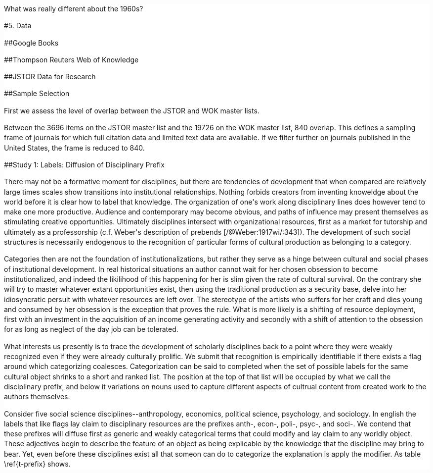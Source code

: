 What was really different about the 1960s?

#5. Data

##Google Books

##Thompson Reuters Web of Knowledge

##JSTOR Data for Research

##Sample Selection

First we assess the level of overlap between the JSTOR and WOK master lists.



Between the 3696 items on the JSTOR master list and the 19726 on the WOK master list, 840 overlap. This defines a sampling frame of journals for which full citation data and limited text data are available. If we filter further on journals published in the United States, the frame is reduced to 840.

##Study 1: Labels: Diffusion of Disciplinary Prefix

There may not be a formative moment for disciplines, but there are tendencies of development that when compared are relatively large times scales show transitions into institutional relationships. Nothing forbids creators from inventing knoweldge about the world before it is clear how to label that knowledge. The organization of one's work along disciplinary lines does however tend to make one more productive. Audience and contemporary may become obvious, and paths of influence may present themselves as stimulating creative opportunities. Ultimately disciplines intersect with organizational resources, first as a market for tutorship and ultimately as a professorship (c.f. Weber's description of prebends  [/@Weber:1917wi/:343]). The development of such social structures is necessarily endogenous to the recognition of particular forms of cultural production as belonging to a category.

Categories then are not the foundation of institutionalizations, but rather they serve as a hinge between cultural and social phases of institutional development. In real historical situations an author cannot wait for her chosen obsession to become institutionalized, and indeed the likilihood of this happening for her is slim given the rate of cultural survival. On the contrary she will try to master whatever extant opportunities exist, then using the traditional production as a security base, delve into her idiosyncratic persuit with whatever resources are left over. The stereotype of the artists who suffers for her craft and dies young and consumed by her obsession is the exception that proves the rule. What is more likely is a shifting of resource deployment, first with an investment in the aqcuisition of an income generating activity and secondly with a shift of attention to the obsession for as long as neglect of the day job can be tolerated.

What interests us presently is to trace the development of scholarly disciplines back to a point where they were weakly recognized even if they were already culturally prolific. We submit that recognition is empirically identifiable if there exists a flag around which categorizing coalesces. Categorization can be said to completed when the set of possible labels for the same cultural object shrinks to a short and ranked list. The position at the top of that list will be occupied by what we call the disciplinary prefix, and below it variations on nouns used to capture different aspects of cultrual content from created work to the authors themselves.

Consider five social science disciplines--anthropology, economics, political science, psychology, and sociology. In english the labels that like flags lay claim to disciplinary resources are the prefixes anth-, econ-, poli-, psyc-, and soci-. We contend that these prefixes will diffuse first as generic and weakly categorical terms that could modify and lay claim to any worldly object. These adjectives begin to describe the feature of an object as being explicable by the knowledge that the discipline may bring to bear. Yet, even before these disciplines exist all that someon can do to categorize the explanation is apply the modifier. As table \ref{t-prefix} shows.
